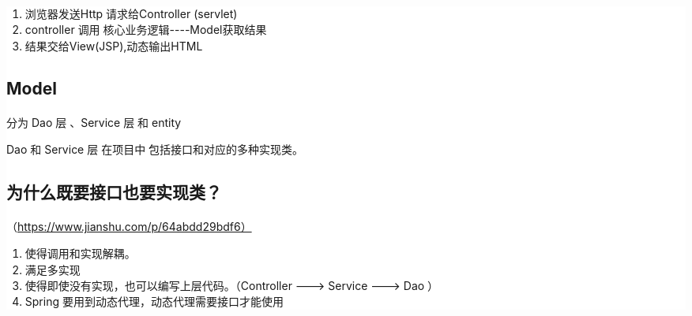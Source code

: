 1. 浏览器发送Http 请求给Controller (servlet)
2. controller 调用 核心业务逻辑----Model获取结果
3. 结果交给View(JSP),动态输出HTML

## Model

分为 Dao 层 、Service 层 和 entity

Dao 和 Service 层 在项目中 包括接口和对应的多种实现类。

## 为什么既要接口也要实现类？

（https://www.jianshu.com/p/64abdd29bdf6）

1. 使得调用和实现解耦。
2. 满足多实现
3. 使得即使没有实现，也可以编写上层代码。（Controller  ---> Service ---> Dao ）
4. Spring 要用到动态代理，动态代理需要接口才能使用